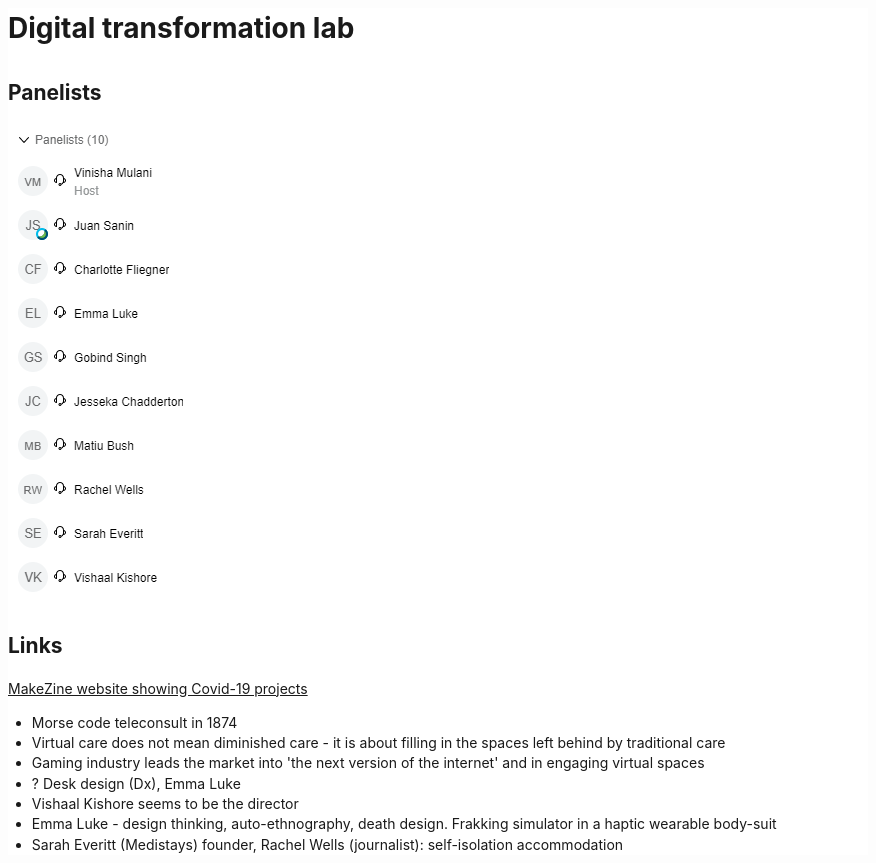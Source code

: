 # Digital transformation lab

## Panelists
![Panelists](pastedimages/2020-05-05-15-53-00.png)

## Links
[MakeZine website showing Covid-19 projects](https://makezine.com/tag/covid-19/)
* Morse code teleconsult in 1874
* Virtual care does not mean diminished care - it is about filling in the spaces left behind by traditional care
* Gaming industry leads the market into 'the next version of the internet' and in engaging virtual spaces
* ? Desk design (Dx), Emma Luke 
* Vishaal Kishore seems to be the director
* Emma Luke - design thinking, auto-ethnography, death design. Frakking simulator in a haptic wearable body-suit
* Sarah Everitt (Medistays) founder, Rachel Wells (journalist): self-isolation accommodation